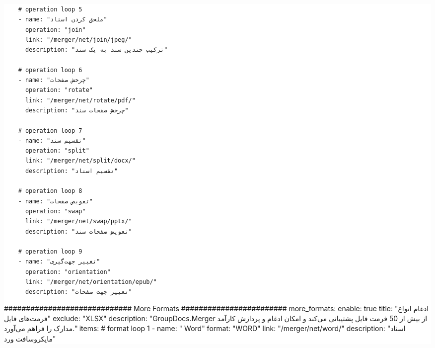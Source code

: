        # operation loop 5
        - name: "ملحق کردن اسناد"
          operation: "join"
          link: "/merger/net/join/jpeg/"
          description: "ترکیب چندین سند به یک سند"

        # operation loop 6
        - name: "چرخش صفحات"
          operation: "rotate"
          link: "/merger/net/rotate/pdf/"
          description: "چرخش صفحات سند"

        # operation loop 7
        - name: "تقسیم سند"
          operation: "split"
          link: "/merger/net/split/docx/"
          description: "تقسیم اسناد"

        # operation loop 8
        - name: "تعویض صفحات"
          operation: "swap"
          link: "/merger/net/swap/pptx/"
          description: "تعویض صفحات سند"

        # operation loop 9
        - name: "تغییر جهت‌گیری"
          operation: "orientation"
          link: "/merger/net/orientation/epub/"
          description: "تغییر جهت صفحات"
          
        
          
############################# More Formats ########################
more_formats:
    enable: true
    title: "ادغام انواع فرمت‌های فایل"
    exclude: "XLSX"
    description: "GroupDocs.Merger از بیش از 50 فرمت فایل پشتیبانی می‌کند و امکان ادغام و پردازش کارآمد مدارک را فراهم می‌آورد."
    items: 
        # format loop 1
        - name: " Word"
          format: "WORD"
          link: "/merger/net/word/"
          description: "اسناد مایکروسافت ورد"
